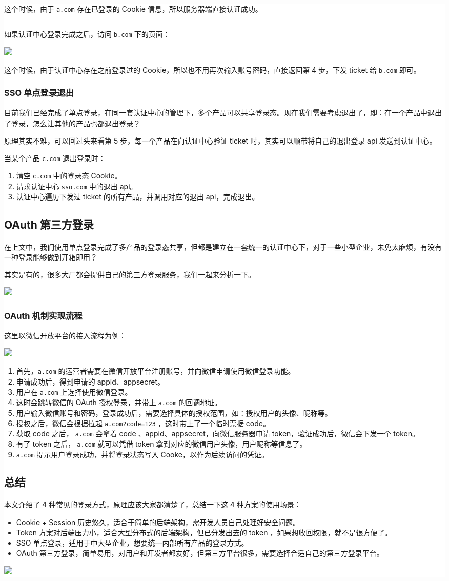 这个时候，由于 `a.com` 存在已登录的 Cookie 信息，所以服务器端直接认证成功。

---

如果认证中心登录完成之后，访问 `b.com` 下的页面：



![](http://img.mp.itc.cn/upload/20170614/5922c26b4d294103a15ad23a4b90a65d_th.jpg)

这个时候，由于认证中心存在之前登录过的 Cookie，所以也不用再次输入账号密码，直接返回第 4 步，下发 ticket 给 `b.com` 即可。

### SSO 单点登录退出

目前我们已经完成了单点登录，在同一套认证中心的管理下，多个产品可以共享登录态。现在我们需要考虑退出了，即：在一个产品中退出了登录，怎么让其他的产品也都退出登录？

原理其实不难，可以回过头来看第 5 步，每一个产品在向认证中心验证 ticket 时，其实可以顺带将自己的退出登录 api 发送到认证中心。

当某个产品 `c.com` 退出登录时：

1. 清空 `c.com` 中的登录态 Cookie。
2. 请求认证中心 `sso.com` 中的退出 api。
3. 认证中心遍历下发过 ticket 的所有产品，并调用对应的退出 api，完成退出。

## OAuth 第三方登录

在上文中，我们使用单点登录完成了多产品的登录态共享，但都是建立在一套统一的认证中心下，对于一些小型企业，未免太麻烦，有没有一种登录能够做到开箱即用？

其实是有的，很多大厂都会提供自己的第三方登录服务，我们一起来分析一下。

![](https://fengkui.net/uploads/article/20180515/5afaf52c64dc9.jpg)

### OAuth 机制实现流程

这里以微信开放平台的接入流程为例：

![](https://res.wx.qq.com/op_res/ZLIc-BdWcu_ixroOT0sBEtk0UwpTewqS6ujxbC2QOpbKIVp_DzleM_C9I-9GPDDh)

1. 首先，`a.com` 的运营者需要在微信开放平台注册账号，并向微信申请使用微信登录功能。
2. 申请成功后，得到申请的 appid、appsecret。
3. 用户在 `a.com` 上选择使用微信登录。
4. 这时会跳转微信的 OAuth 授权登录，并带上 `a.com` 的回调地址。
5. 用户输入微信账号和密码，登录成功后，需要选择具体的授权范围，如：授权用户的头像、昵称等。
6. 授权之后，微信会根据拉起 `a.com?code=123` ，这时带上了一个临时票据 code。
7. 获取 code 之后， `a.com` 会拿着 code 、appid、appsecret，向微信服务器申请 token，验证成功后，微信会下发一个 token。
8. 有了 token 之后， `a.com` 就可以凭借 token 拿到对应的微信用户头像，用户昵称等信息了。
9. `a.com` 提示用户登录成功，并将登录状态写入 Cooke，以作为后续访问的凭证。

## 总结

本文介绍了 4 种常见的登录方式，原理应该大家都清楚了，总结一下这 4 种方案的使用场景：

- Cookie + Session 历史悠久，适合于简单的后端架构，需开发人员自己处理好安全问题。
- Token 方案对后端压力小，适合大型分布式的后端架构，但已分发出去的 token ，如果想收回权限，就不是很方便了。
- SSO 单点登录，适用于中大型企业，想要统一内部所有产品的登录方式。
- OAuth 第三方登录，简单易用，对用户和开发者都友好，但第三方平台很多，需要选择合适自己的第三方登录平台。



![](https://cdn.yinhengli.com/qianduanrizhi_guanzhu.png)
